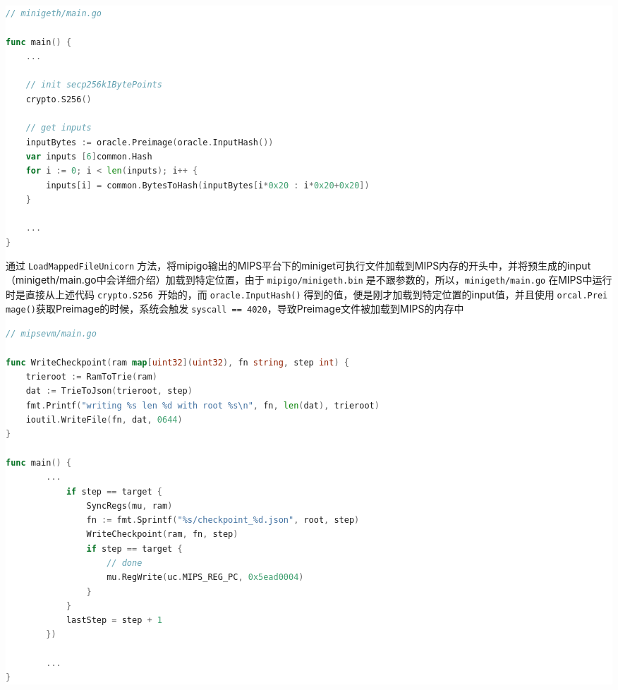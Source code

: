 ```go
// minigeth/main.go

func main() {
	...

	// init secp256k1BytePoints
	crypto.S256()

	// get inputs
	inputBytes := oracle.Preimage(oracle.InputHash())
	var inputs [6]common.Hash
	for i := 0; i < len(inputs); i++ {
		inputs[i] = common.BytesToHash(inputBytes[i*0x20 : i*0x20+0x20])
	}

	...
}
```

通过 `LoadMappedFileUnicorn` 方法，将mipigo输出的MIPS平台下的miniget可执行文件加载到MIPS内存的开头中，并将预生成的input（minigeth/main.go中会详细介绍）加载到特定位置，由于 `mipigo/minigeth.bin` 是不跟参数的，所以，`minigeth/main.go` 在MIPS中运行时是直接从上述代码 `crypto.S256 `开始的，而 `oracle.InputHash()` 得到的值，便是刚才加载到特定位置的input值，并且使用 `orcal.Preimage()`获取Preimage的时候，系统会触发 `syscall == 4020`，导致Preimage文件被加载到MIPS的内存中

```go
// mipsevm/main.go

func WriteCheckpoint(ram map[uint32](uint32), fn string, step int) {
	trieroot := RamToTrie(ram)
	dat := TrieToJson(trieroot, step)
	fmt.Printf("writing %s len %d with root %s\n", fn, len(dat), trieroot)
	ioutil.WriteFile(fn, dat, 0644)
}

func main() {
		...
			if step == target {
				SyncRegs(mu, ram)
				fn := fmt.Sprintf("%s/checkpoint_%d.json", root, step)
				WriteCheckpoint(ram, fn, step)
				if step == target {
					// done
					mu.RegWrite(uc.MIPS_REG_PC, 0x5ead0004)
				}
			}
			lastStep = step + 1
		})

		...
}
```

